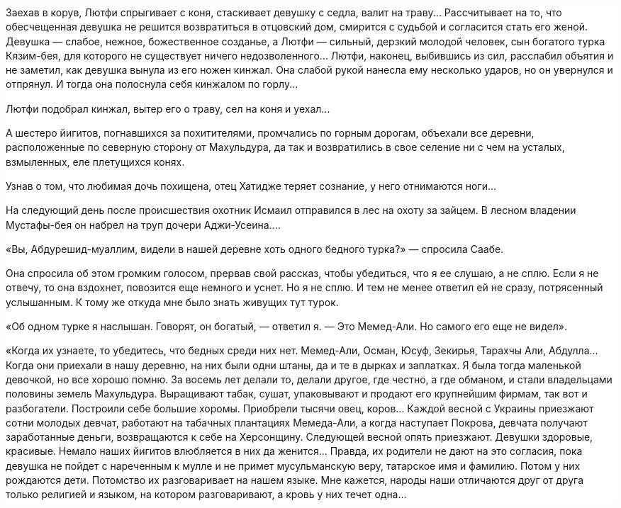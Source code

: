 Заехав в корув, Лютфи спрыгивает с коня, стаскивает девушку с седла, валит на траву...
Рассчитывает на то, что обесчещенная девушка не решится возвратиться в отцовский дом, смирится с судьбой и согласится стать его женой.
Девушка — слабое, нежное, божественное созданье, а Лютфи — сильный, дерзкий молодой человек, сын богатого турка Кязим-бея, для которого не существует ничего недозволенного...
Лютфи, наконец, выбившись из сил, расслабил объятия и не заметил, как девушка вынула из его ножен кинжал.
Она слабой рукой нанесла ему несколько ударов, но он увернулся и отпрянул.
И тогда она полоснула себя кинжалом по горлу...

Лютфи подобрал кинжал, вытер его о траву, сел на коня и уехал...

А шестеро йигитов, погнавшихся за похитителями, промчались по горным дорогам, объехали все деревни, расположенные по северную сторону от Махульдура, да так и возвратились в свое селение ни с чем на усталых, взмыленных, еле плетущихся конях.

Узнав о том, что любимая дочь похищена, отец Хатидже теряет сознание, у него отнимаются ноги...

На следующий день после происшествия охотник Исмаил отправился в лес на охоту за зайцем.
В лесном владении Мустафы-бея он набрел на труп дочери Аджи-Усеина....

«Вы, Абдурешид-муаллим, видели в нашей деревне хоть одного бедного турка?» — спросила Саабе.

Она спросила об этом громким голосом, прервав свой рассказ, чтобы убедиться, что я ее слушаю, а не сплю.
Если я не отвечу, то она вздохнет, повозится еще немного и уснет.
Но я не сплю.
И тем не менее ответил ей не сразу, потрясенный услышанным.
К тому же откуда мне было знать живущих тут турок.

«Об одном турке я наслышан.
Говорят, он богатый, — ответил я. — Это Мемед-Али.
Но самого его еще не видел».

«Когда их узнаете, то убедитесь, что бедных среди них нет.
Мемед-Али, Осман, Юсуф, Зекирья, Тарахчы Али, Абдулла...
Когда они приехали в нашу деревню, на них были одни штаны, да и те в дырках и заплатках.
Я была тогда маленькой девочкой, но все хорошо помню.
За восемь лет делали то, делали другое, где честно, а где обманом, и стали владельцами половины земель Махульдура.
Выращивают табак, сушат, упаковывают и продают его крупнейшим фирмам, так вот и разбогатели.
Построили себе большие хоромы.
Приобрели тысячи овец, коров...
Каждой весной с Украины приезжают сотни молодых девчат, работают на табачных плантациях Мемеда-Али, а когда наступает Покрова, девчата получают заработанные деньги, возвращаются к себе на Херсонщину.
Следующей весной опять приезжают.
Девушки здоровые, красивые.
Немало наших йигитов влюбляется в них да женится...
Правда, их родители не дают на это согласия, пока девушка не пойдет с нареченным к мулле и не примет мусульманскую веру, татарское имя и фамилию.
Потом у них рождаются дети.
Потомство их разговаривает на нашем языке.
Мне кажется, народы наши отличаются друг от друга только религией и языком, на котором разговаривают, а кровь у них течет одна...
